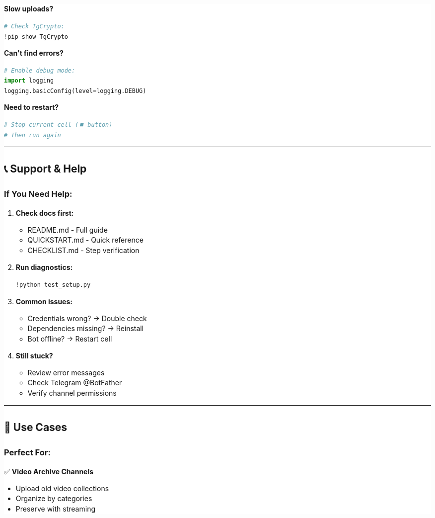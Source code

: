 **Slow uploads?**
```python
# Check TgCrypto:
!pip show TgCrypto
```

**Can't find errors?**
```python
# Enable debug mode:
import logging
logging.basicConfig(level=logging.DEBUG)
```

**Need to restart?**
```python
# Stop current cell (⏹️ button)
# Then run again
```

---

## 📞 Support & Help

### If You Need Help:

1. **Check docs first:**
   - README.md - Full guide
   - QUICKSTART.md - Quick reference
   - CHECKLIST.md - Step verification

2. **Run diagnostics:**
   ```python
   !python test_setup.py
   ```

3. **Common issues:**
   - Credentials wrong? → Double check
   - Dependencies missing? → Reinstall
   - Bot offline? → Restart cell

4. **Still stuck?**
   - Review error messages
   - Check Telegram @BotFather
   - Verify channel permissions

---

## 🎯 Use Cases

### Perfect For:

✅ **Video Archive Channels**
- Upload old video collections
- Organize by categories
- Preserve with streaming
